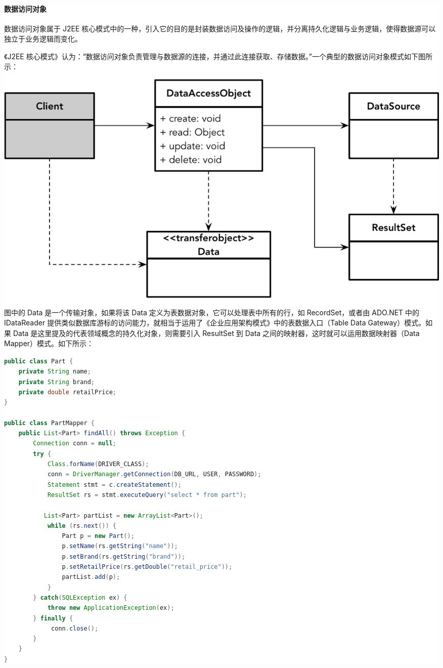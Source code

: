 #### 数据访问对象

数据访问对象属于 J2EE 核心模式中的一种，引入它的目的是封装数据访问及操作的逻辑，并分离持久化逻辑与业务逻辑，使得数据源可以独立于业务逻辑而变化。

《J2EE 核心模式》认为：“数据访问对象负责管理与数据源的连接，并通过此连接获取、存储数据。”一个典型的数据访问对象模式如下图所示：

![enter image description here](images/6ea8b5b0-7fd6-11e9-8b24-8b44cf4ff051.png)

图中的 Data 是一个传输对象，如果将该 Data 定义为表数据对象，它可以处理表中所有的行，如 RecordSet，或者由 ADO.NET 中的 IDataReader 提供类似数据库游标的访问能力，就相当于运用了《企业应用架构模式》中的表数据入口（Table Data Gateway）模式。如果 Data 是这里提及的代表领域概念的持久化对象，则需要引入 ResultSet 到 Data 之间的映射器，这时就可以运用数据映射器（Data Mapper）模式。如下所示：

```java
public class Part {
    private String name;
    private String brand;
    private double retailPrice;
}

public class PartMapper {
    public List<Part> findAll() throws Exception {
        Connection conn = null;
        try {
            Class.forName(DRIVER_CLASS);
            conn = DriverManager.getConnection(DB_URL, USER, PASSWORD);
            Statement stmt = c.createStatement();
            ResultSet rs = stmt.executeQuery("select * from part");

           List<Part> partList = new ArrayList<Part>();
            while (rs.next()) {
                Part p = new Part();
                p.setName(rs.getString("name"));
                p.setBrand(rs.getString("brand"));
                p.setRetailPrice(rs.getDouble("retail_price"));
                partList.add(p);
            }
        } catch(SQLException ex) {
            throw new ApplicationException(ex);
        } finally {
             conn.close();
        }
    }
}
```